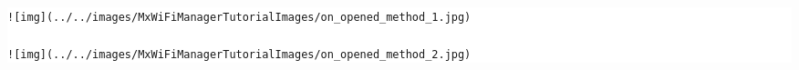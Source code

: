     ![img](../../images/MxWiFiManagerTutorialImages/on_opened_method_1.jpg) 

    ![img](../../images/MxWiFiManagerTutorialImages/on_opened_method_2.jpg)
